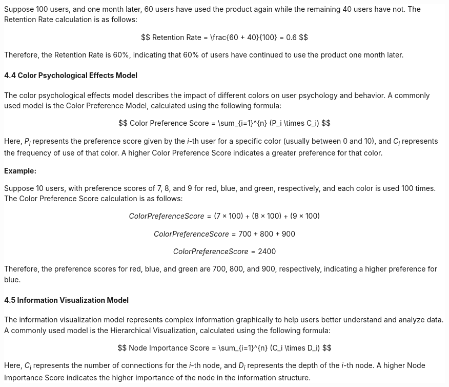 Suppose 100 users, and one month later, 60 users have used the product again while the remaining 40 users have not. The Retention Rate calculation is as follows:

$$
Retention Rate = \frac{60 + 40}{100} = 0.6
$$

Therefore, the Retention Rate is 60%, indicating that 60% of users have continued to use the product one month later.

#### 4.4 Color Psychological Effects Model

The color psychological effects model describes the impact of different colors on user psychology and behavior. A commonly used model is the Color Preference Model, calculated using the following formula:

$$
Color Preference Score = \sum_{i=1}^{n} (P_i \times C_i)
$$

Here, $P_i$ represents the preference score given by the $i$-th user for a specific color (usually between 0 and 10), and $C_i$ represents the frequency of use of that color. A higher Color Preference Score indicates a greater preference for that color.

**Example:**

Suppose 10 users, with preference scores of 7, 8, and 9 for red, blue, and green, respectively, and each color is used 100 times. The Color Preference Score calculation is as follows:

$$
Color Preference Score = (7 \times 100) + (8 \times 100) + (9 \times 100)
$$

$$
Color Preference Score = 700 + 800 + 900
$$

$$
Color Preference Score = 2400
$$

Therefore, the preference scores for red, blue, and green are 700, 800, and 900, respectively, indicating a higher preference for blue.

#### 4.5 Information Visualization Model

The information visualization model represents complex information graphically to help users better understand and analyze data. A commonly used model is the Hierarchical Visualization, calculated using the following formula:

$$
Node Importance Score = \sum_{i=1}^{n} (C_i \times D_i)
$$

Here, $C_i$ represents the number of connections for the $i$-th node, and $D_i$ represents the depth of the $i$-th node. A higher Node Importance Score indicates the higher importance of the node in the information structure.
